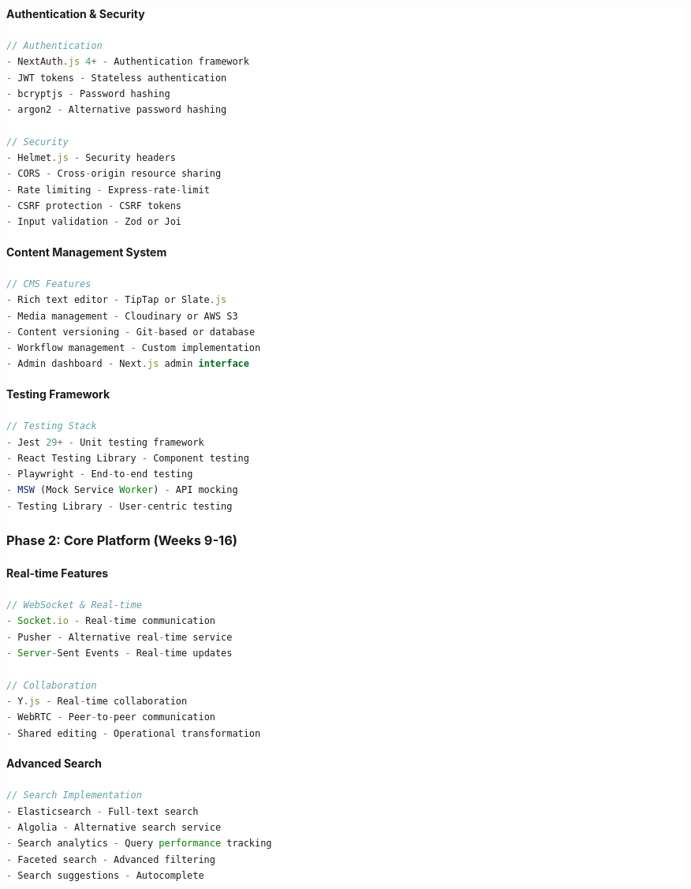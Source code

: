 #### **Authentication & Security**
```typescript
// Authentication
- NextAuth.js 4+ - Authentication framework
- JWT tokens - Stateless authentication
- bcryptjs - Password hashing
- argon2 - Alternative password hashing

// Security
- Helmet.js - Security headers
- CORS - Cross-origin resource sharing
- Rate limiting - Express-rate-limit
- CSRF protection - CSRF tokens
- Input validation - Zod or Joi
```

#### **Content Management System**
```typescript
// CMS Features
- Rich text editor - TipTap or Slate.js
- Media management - Cloudinary or AWS S3
- Content versioning - Git-based or database
- Workflow management - Custom implementation
- Admin dashboard - Next.js admin interface
```

#### **Testing Framework**
```typescript
// Testing Stack
- Jest 29+ - Unit testing framework
- React Testing Library - Component testing
- Playwright - End-to-end testing
- MSW (Mock Service Worker) - API mocking
- Testing Library - User-centric testing
```

### **Phase 2: Core Platform (Weeks 9-16)**

#### **Real-time Features**
```typescript
// WebSocket & Real-time
- Socket.io - Real-time communication
- Pusher - Alternative real-time service
- Server-Sent Events - Real-time updates

// Collaboration
- Y.js - Real-time collaboration
- WebRTC - Peer-to-peer communication
- Shared editing - Operational transformation
```

#### **Advanced Search**
```typescript
// Search Implementation
- Elasticsearch - Full-text search
- Algolia - Alternative search service
- Search analytics - Query performance tracking
- Faceted search - Advanced filtering
- Search suggestions - Autocomplete
```
